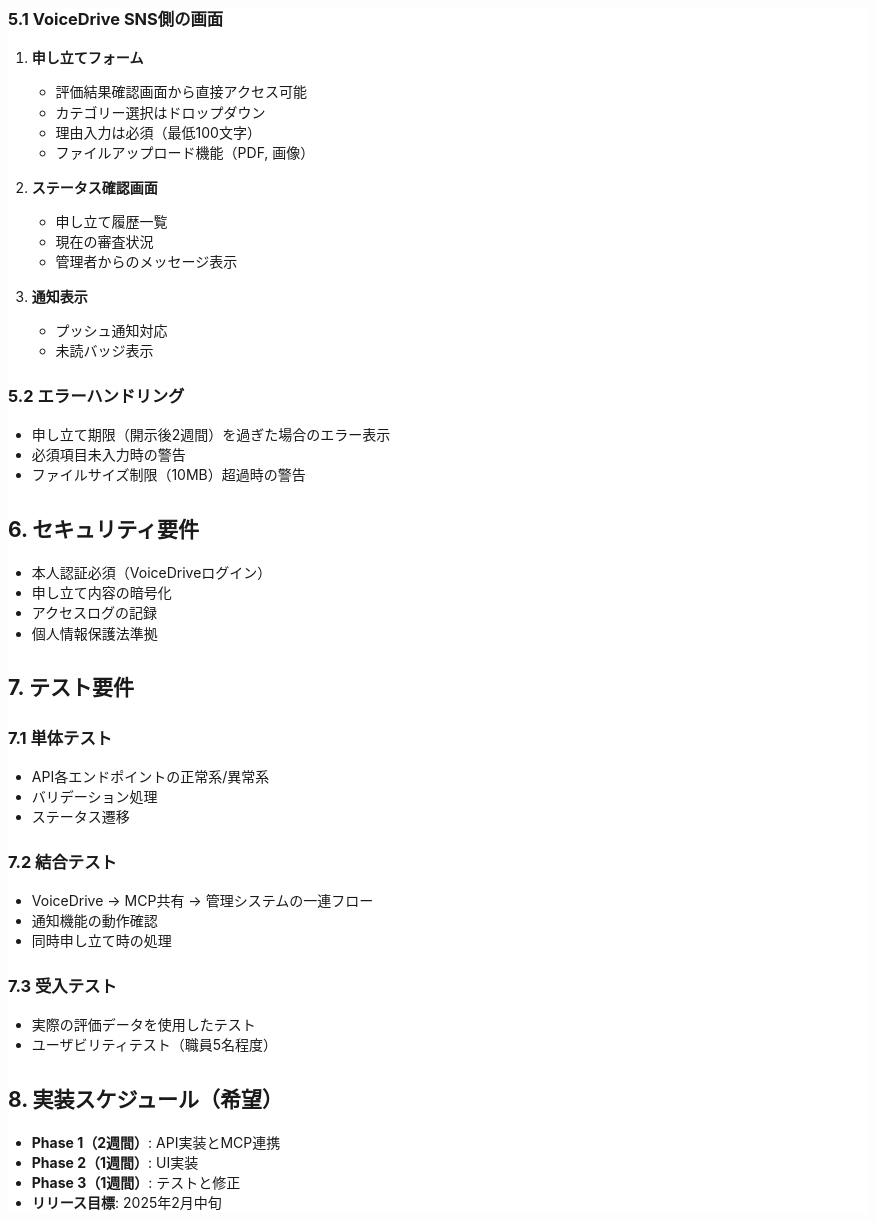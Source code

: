 ### 5.1 VoiceDrive SNS側の画面

1. **申し立てフォーム**
   - 評価結果確認画面から直接アクセス可能
   - カテゴリー選択はドロップダウン
   - 理由入力は必須（最低100文字）
   - ファイルアップロード機能（PDF, 画像）

2. **ステータス確認画面**
   - 申し立て履歴一覧
   - 現在の審査状況
   - 管理者からのメッセージ表示

3. **通知表示**
   - プッシュ通知対応
   - 未読バッジ表示

### 5.2 エラーハンドリング

- 申し立て期限（開示後2週間）を過ぎた場合のエラー表示
- 必須項目未入力時の警告
- ファイルサイズ制限（10MB）超過時の警告

## 6. セキュリティ要件

- 本人認証必須（VoiceDriveログイン）
- 申し立て内容の暗号化
- アクセスログの記録
- 個人情報保護法準拠

## 7. テスト要件

### 7.1 単体テスト
- API各エンドポイントの正常系/異常系
- バリデーション処理
- ステータス遷移

### 7.2 結合テスト
- VoiceDrive → MCP共有 → 管理システムの一連フロー
- 通知機能の動作確認
- 同時申し立て時の処理

### 7.3 受入テスト
- 実際の評価データを使用したテスト
- ユーザビリティテスト（職員5名程度）

## 8. 実装スケジュール（希望）

- **Phase 1（2週間）**: API実装とMCP連携
- **Phase 2（1週間）**: UI実装
- **Phase 3（1週間）**: テストと修正
- **リリース目標**: 2025年2月中旬
